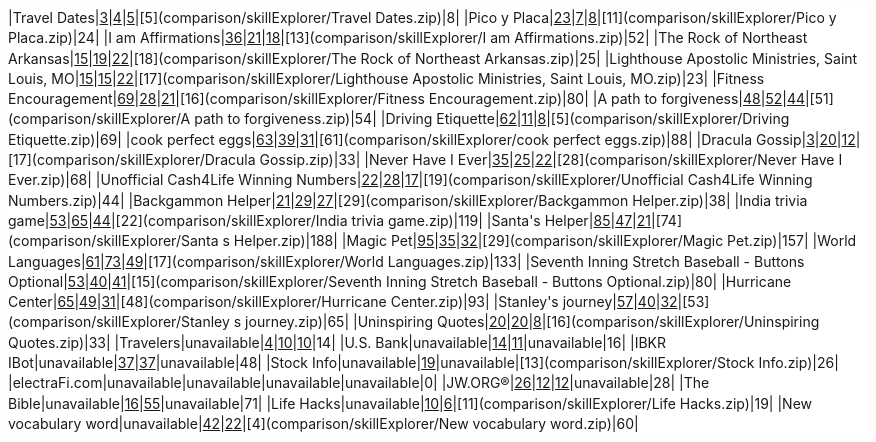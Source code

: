 |Travel Dates|[3](comparison/user/Travel_Dates.txt)|[4](comparison/vitas/Travel_Dates.txt)|[5](comparison/random/Travel_Dates.txt)|[5](comparison/skillExplorer/Travel Dates.zip)|8|
|Pico y Placa|[23](comparison/user/Pico_y_Placa.txt)|[7](comparison/vitas/Pico_y_Placa.txt)|[8](comparison/random/Pico_y_Placa.txt)|[11](comparison/skillExplorer/Pico y Placa.zip)|24|
|I am Affirmations|[36](comparison/user/I_am_Affirmations.txt)|[21](comparison/vitas/I_am_Affirmations.txt)|[18](comparison/random/I_am_Affirmations.txt)|[13](comparison/skillExplorer/I am Affirmations.zip)|52|
|The Rock of Northeast Arkansas|[15](comparison/user/The_Rock_of_Northeast_Arkansas.txt)|[19](comparison/vitas/The_Rock_of_Northeast_Arkansas.txt)|[22](comparison/random/The_Rock_of_Northeast_Arkansas.txt)|[18](comparison/skillExplorer/The Rock of Northeast Arkansas.zip)|25|
|Lighthouse Apostolic Ministries, Saint Louis, MO|[15](comparison/user/Lighthouse_Apostolic_Ministries_Saint_Louis_MO.txt)|[15](comparison/vitas/Lighthouse_Apostolic_Ministries_Saint_Louis_MO.txt)|[22](comparison/random/Lighthouse_Apostolic_Ministries_Saint_Louis_MO.txt)|[17](comparison/skillExplorer/Lighthouse Apostolic Ministries, Saint Louis, MO.zip)|23|
|Fitness Encouragement|[69](comparison/user/Fitness_Encouragement.txt)|[28](comparison/vitas/Fitness_Encouragement.txt)|[21](comparison/random/Fitness_Encouragement.txt)|[16](comparison/skillExplorer/Fitness Encouragement.zip)|80|
|A path to forgiveness|[48](comparison/user/A_path_to_forgiveness.txt)|[52](comparison/vitas/A_path_to_forgiveness.txt)|[44](comparison/random/A_path_to_forgiveness.txt)|[51](comparison/skillExplorer/A path to forgiveness.zip)|54|
|Driving Etiquette|[62](comparison/user/Driving_Etiquette.txt)|[11](comparison/vitas/Driving_Etiquette.txt)|[8](comparison/random/Driving_Etiquette.txt)|[5](comparison/skillExplorer/Driving Etiquette.zip)|69|
|cook perfect eggs|[63](comparison/user/cook_perfect_eggs.txt)|[39](comparison/vitas/cook_perfect_eggs.txt)|[31](comparison/random/cook_perfect_eggs.txt)|[61](comparison/skillExplorer/cook perfect eggs.zip)|88|
|Dracula Gossip|[3](comparison/user/Dracula_Gossip.txt)|[20](comparison/vitas/Dracula_Gossip.txt)|[12](comparison/random/Dracula_Gossip.txt)|[17](comparison/skillExplorer/Dracula Gossip.zip)|33|
|Never Have I Ever|[35](comparison/user/Never_Have_I_Ever.txt)|[25](comparison/vitas/Never_Have_I_Ever.txt)|[22](comparison/random/Never_Have_I_Ever.txt)|[28](comparison/skillExplorer/Never Have I Ever.zip)|68|
|Unofficial Cash4Life Winning Numbers|[22](comparison/user/Unofficial_Cash4Life_Winning_Numbers.txt)|[28](comparison/vitas/Unofficial_Cash4Life_Winning_Numbers.txt)|[17](comparison/random/Unofficial_Cash4Life_Winning_Numbers.txt)|[19](comparison/skillExplorer/Unofficial Cash4Life Winning Numbers.zip)|44|
|Backgammon Helper|[21](comparison/user/Backgammon_Helper.txt)|[29](comparison/vitas/Backgammon_Helper.txt)|[27](comparison/random/Backgammon_Helper.txt)|[29](comparison/skillExplorer/Backgammon Helper.zip)|38|
|India trivia game|[53](comparison/user/India_trivia_game.txt)|[65](comparison/vitas/India_trivia_game.txt)|[44](comparison/random/India_trivia_game.txt)|[22](comparison/skillExplorer/India trivia game.zip)|119|
|Santa's Helper|[85](comparison/user/Santa_s_Helper.txt)|[47](comparison/vitas/Santa_s_Helper.txt)|[21](comparison/random/Santa_s_Helper.txt)|[74](comparison/skillExplorer/Santa s Helper.zip)|188|
|Magic Pet|[95](comparison/user/Magic_Pet.txt)|[35](comparison/vitas/Magic_Pet.txt)|[32](comparison/random/Magic_Pet.txt)|[29](comparison/skillExplorer/Magic Pet.zip)|157|
|World Languages|[61](comparison/user/World_Languages.txt)|[73](comparison/vitas/World_Languages.txt)|[49](comparison/random/World_Languages.txt)|[17](comparison/skillExplorer/World Languages.zip)|133|
|Seventh Inning Stretch Baseball - Buttons Optional|[53](comparison/user/Seventh_Inning_Stretch_Baseball_Buttons_Optional.txt)|[40](comparison/vitas/Seventh_Inning_Stretch_Baseball_Buttons_Optional.txt)|[41](comparison/random/Seventh_Inning_Stretch_Baseball_Buttons_Optional.txt)|[15](comparison/skillExplorer/Seventh Inning Stretch Baseball - Buttons Optional.zip)|80|
|Hurricane Center|[65](comparison/user/Hurricane_Center.txt)|[49](comparison/vitas/Hurricane_Center.txt)|[31](comparison/random/Hurricane_Center.txt)|[48](comparison/skillExplorer/Hurricane Center.zip)|93|
|Stanley's journey|[57](comparison/user/Stanley_s_journey.txt)|[40](comparison/vitas/Stanley_s_journey.txt)|[32](comparison/random/Stanley_s_journey.txt)|[53](comparison/skillExplorer/Stanley s journey.zip)|65|
|Uninspiring Quotes|[20](comparison/user/Uninspiring_Quotes.txt)|[20](comparison/vitas/Uninspiring_Quotes.txt)|[8](comparison/random/Uninspiring_Quotes.txt)|[16](comparison/skillExplorer/Uninspiring Quotes.zip)|33|
|Travelers|unavailable|[4](comparison/vitas/Travelers.txt)|[10](comparison/random/Travelers.txt)|[10](comparison/skillExplorer/Travelers.zip)|14|
|U.S. Bank|unavailable|[14](comparison/vitas/U_S_Bank.txt)|[11](comparison/random/U_S_Bank.txt)|unavailable|16|
|IBKR IBot|unavailable|[37](comparison/vitas/IBKR_IBot.txt)|[37](comparison/random/IBKR_IBot.txt)|unavailable|48|
|Stock Info|unavailable|[19](comparison/vitas/Stock_Info.txt)|unavailable|[13](comparison/skillExplorer/Stock Info.zip)|26|
|electraFi.com|unavailable|unavailable|unavailable|unavailable|0|
|JW.ORG®|[26](comparison/user/JW_ORG_.txt)|[12](comparison/vitas/JW_ORG_.txt)|[12](comparison/random/JW_ORG_.txt)|unavailable|28|
|The Bible|unavailable|[16](comparison/vitas/The_Bible.txt)|[55](comparison/random/The_Bible.txt)|unavailable|71|
|Life Hacks|unavailable|[10](comparison/vitas/Life_Hacks.txt)|[6](comparison/random/Life_Hacks.txt)|[11](comparison/skillExplorer/Life Hacks.zip)|19|
|New vocabulary word|unavailable|[42](comparison/vitas/New_vocabulary_word.txt)|[22](comparison/random/New_vocabulary_word.txt)|[4](comparison/skillExplorer/New vocabulary word.zip)|60|